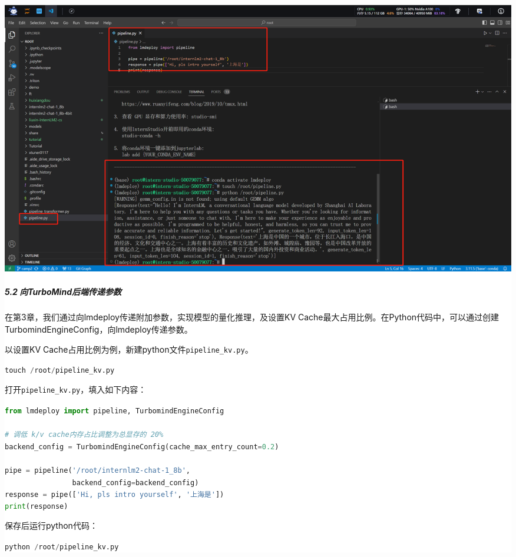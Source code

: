 ![](./image/33.png)

##### 5.2 向TurboMind后端传递参数

在第3章，我们通过向lmdeploy传递附加参数，实现模型的量化推理，及设置KV Cache最大占用比例。在Python代码中，可以通过创建TurbomindEngineConfig，向lmdeploy传递参数。

以设置KV Cache占用比例为例，新建python文件`pipeline_kv.py`。

```python
touch /root/pipeline_kv.py
```



打开`pipeline_kv.py`，填入如下内容：

```python
from lmdeploy import pipeline, TurbomindEngineConfig

# 调低 k/v cache内存占比调整为总显存的 20%
backend_config = TurbomindEngineConfig(cache_max_entry_count=0.2)

pipe = pipeline('/root/internlm2-chat-1_8b',
                backend_config=backend_config)
response = pipe(['Hi, pls intro yourself', '上海是'])
print(response)
```



保存后运行python代码：

```python
python /root/pipeline_kv.py
```
